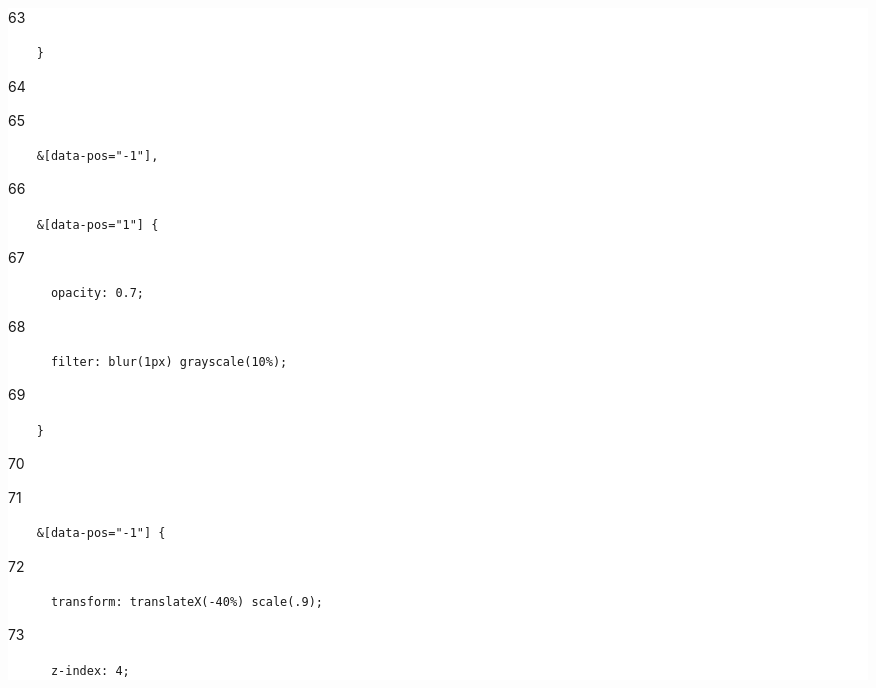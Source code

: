 63

```
    }
```

64

```

```

65

```
    &[data-pos="-1"],
```

66

```
    &[data-pos="1"] {
```

67

```
      opacity: 0.7;
```

68

```
      filter: blur(1px) grayscale(10%);
```

69

```
    }
```

70

```

```

71

```
    &[data-pos="-1"] {
```

72

```
      transform: translateX(-40%) scale(.9);
```

73

```
      z-index: 4;
```
